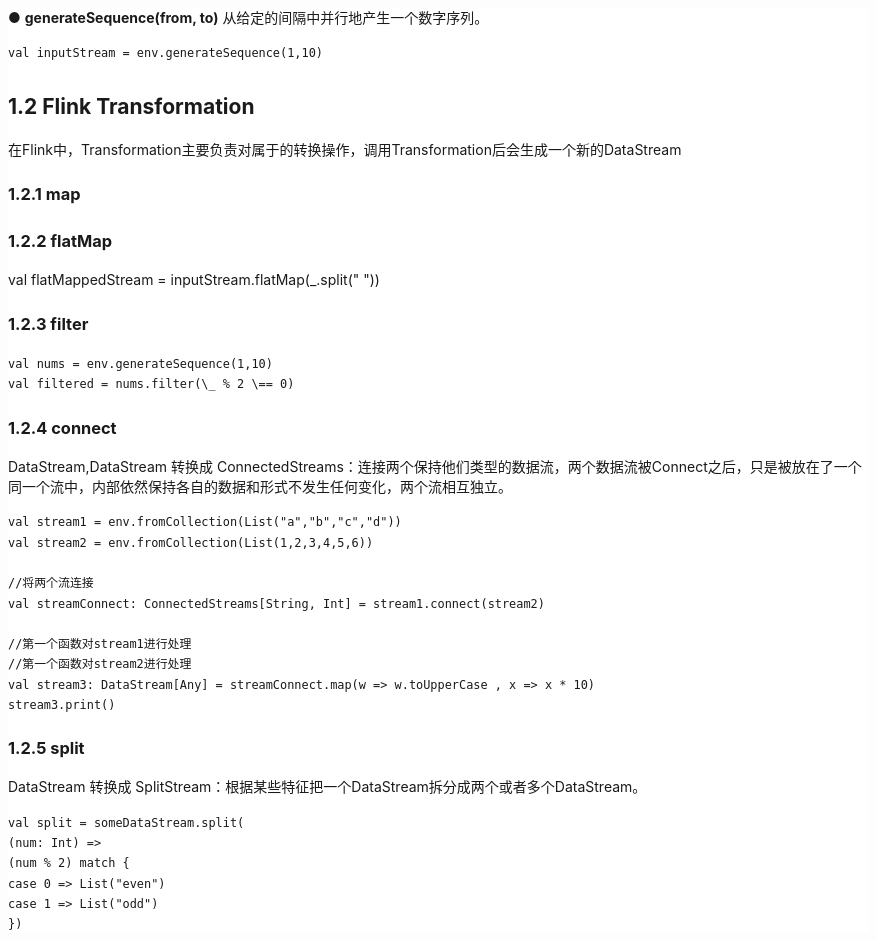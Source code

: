 
● **generateSequence(from, to)**
从给定的间隔中并行地产生一个数字序列。

```
val inputStream = env.generateSequence(1,10)
```


## 1.2 Flink Transformation
在Flink中，Transformation主要负责对属于的转换操作，调用Transformation后会生成一个新的DataStream
### 1.2.1 map
### 1.2.2 flatMap

val flatMappedStream = inputStream.flatMap(\_.split(" "))
### 1.2.3 filter

```
val nums = env.generateSequence(1,10)
val filtered = nums.filter(\_ % 2 \== 0)

```

### 1.2.4 connect
DataStream,DataStream 转换成 ConnectedStreams：连接两个保持他们类型的数据流，两个数据流被Connect之后，只是被放在了一个同一个流中，内部依然保持各自的数据和形式不发生任何变化，两个流相互独立。

```
val stream1 = env.fromCollection(List("a","b","c","d"))
val stream2 = env.fromCollection(List(1,2,3,4,5,6))

//将两个流连接
val streamConnect: ConnectedStreams[String, Int] = stream1.connect(stream2)

//第一个函数对stream1进行处理
//第一个函数对stream2进行处理
val stream3: DataStream[Any] = streamConnect.map(w => w.toUpperCase , x => x * 10)
stream3.print()
```

### 1.2.5 split
DataStream 转换成 SplitStream：根据某些特征把一个DataStream拆分成两个或者多个DataStream。

```
val split = someDataStream.split(
(num: Int) =>
(num % 2) match {
case 0 => List("even")
case 1 => List("odd")
})
```

